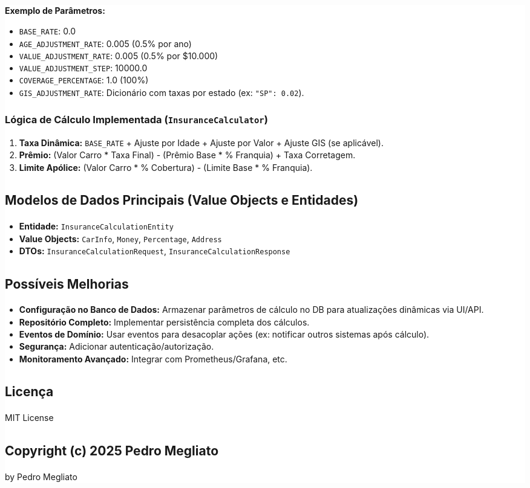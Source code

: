 **Exemplo de Parâmetros:**

*   `BASE_RATE`: 0.0
*   `AGE_ADJUSTMENT_RATE`: 0.005 (0.5% por ano)
*   `VALUE_ADJUSTMENT_RATE`: 0.005 (0.5% por $10.000)
*   `VALUE_ADJUSTMENT_STEP`: 10000.0
*   `COVERAGE_PERCENTAGE`: 1.0 (100%)
*   `GIS_ADJUSTMENT_RATE`: Dicionário com taxas por estado (ex: `"SP": 0.02`).

### Lógica de Cálculo Implementada (`InsuranceCalculator`)

1.  **Taxa Dinâmica:** `BASE_RATE` + Ajuste por Idade + Ajuste por Valor + Ajuste GIS (se aplicável).
2.  **Prêmio:** (Valor Carro * Taxa Final) - (Prêmio Base * % Franquia) + Taxa Corretagem.
3.  **Limite Apólice:** (Valor Carro * % Cobertura) - (Limite Base * % Franquia).

## Modelos de Dados Principais (Value Objects e Entidades)

*   **Entidade:** `InsuranceCalculationEntity`
*   **Value Objects:** `CarInfo`, `Money`, `Percentage`, `Address`
*   **DTOs:** `InsuranceCalculationRequest`, `InsuranceCalculationResponse`

## Possíveis Melhorias

*   **Configuração no Banco de Dados:** Armazenar parâmetros de cálculo no DB para atualizações dinâmicas via UI/API.
*   **Repositório Completo:** Implementar persistência completa dos cálculos.
*   **Eventos de Domínio:** Usar eventos para desacoplar ações (ex: notificar outros sistemas após cálculo).
*   **Segurança:** Adicionar autenticação/autorização.
*   **Monitoramento Avançado:** Integrar com Prometheus/Grafana, etc.

## Licença

MIT License

Copyright (c) 2025 Pedro Megliato
---

by Pedro Megliato 